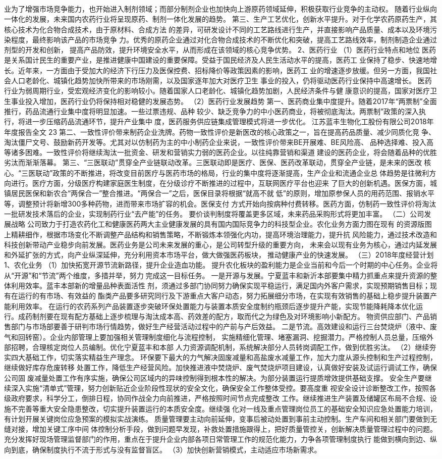 业为了增强市场竞争能力，也开始进入制剂领域；而部分制剂企业也加快向上游原药领域延伸，积极获取行业竞争的主动权。
随着行业纵向一体化的发展，未来国内农药行业将呈现原药、制剂一体化发展的趋势。
第三、生产工艺优化，创新水平提升。对于化学农药原药生产，其核心技术为化合物合成技术，由于原材料、合成方法
的差异，可研发设计不同的工艺路线进行生产，并直接影响产品质量、成本以及环境污染程度，最终影响该产品的市场竞争
力。优秀的原药企业通过对化合物合成技术的不断优化和突破，提高工艺路线效率，制剂制造企业通过剂型的开发和创新，
提高产品防效，提升环境安全水平，从而形成在该领域的核心竞争优势。
2、医药行业
（1）医药行业特点和地位
医药是关系国计民生的重要产业，是推进健康中国建设的重要保障。受益于国民经济及人民生活动水平的提高，医药工
业保持了稳步、快速地增长。近年来，一方面由于受加大的经济下行压力及医保控费、招标降价等政策因素的影响，医药工
业的增速逐步放缓。但另一方面，我国社会人口老龄化、城镇化趋势加快所带来的市场刚需，以及国家逐年加大对医疗卫生
事业的投入，仍将驱动医药行业保持中高速增长。
医药行业为弱周期行业，受宏观经济变化的影响较小。随着国家人口老龄化、城镇化趋势加剧，人民经济条件与健
康意识的提高，国家对医疗卫生事业投入增加，医药行业仍将保持相对稳健的发展态势。
（2）医药行业发展趋势
第一、医药商业集中度提升。随着2017年“两票制”全面推行，药品流通行业集中度将明显加速。一些过票违规、品种
较少、缺乏竞争力的中小医药商业，将被彻底淘汰。两票制”政策的深入执行，将进一步压缩药品流通环节，提升产业集中
度，医药服务供应链集成管理模式将进一步优化。
江苏蓝丰生物化工股份有限公司2018年年度报告全文
23
第二、一致性评价带来制药企业洗牌。药物一致性评价是新医改的核心政策之一，旨在提高药品质量、减少同质化竞
争、淘汰僵尸文号、鼓励新药开发等。尤其对以仿制药为主的中小制药企业来说，一致性评价带来BE开展难、BE风险高、
品种选择难、投入高等诸多困难。一致性评价将继续淘汰一批资金、研发和营销实力弱的医药企业。以往纯靠营销和渠道
建设的医药企业，将会随着品种的优胜劣汰而渐渐落幕。
第三、“三医联动”贯穿全产业链联动改革。三医联动即是医疗、医保、医药改革联动，贯穿全产业链，是未来的医改
核心。“三医联动”政策的不断推进，将改变目前医疗与医药市场的格局，行业的集中度将逐渐提高，生产企业和流通企业总
体趋势是往微利方向进行。医疗方面，分级医疗构建家庭医生制度，在分级诊疗不断推进的过程中，互联网医疗平台也迎来
了巨大的创新机遇。医保方面，城镇居民医保和新农合“两保合一”整合推进。“两保合一”之后，医保目录将根据“就高不就
低”的原则，增加原参保人员的用药范围、报销水平等，调整预计将新增300多种药物，进而带来市场扩容的机会。医保支付
方式开始向按病种付费转移。医药方面，仿制药一致性评价将淘汰一批研发技术落后的企业，实现制药行业“去产能”的任务。
要价谈判制度将覆盖更多区域，未来药品采购形式将更加丰富。
（二）公司发展战略
公司致力于打造农药化工和健康医药两大主业健康发展的具有国内国际竞争力的科技型企业。农化业务方面力图在现有
的资源版图上精耕细作，根据市场变化不断调整产品结构和销售策略，不断锻炼本领强化内功，提高环境治理能力，提升抗
风险能力，通过技术改造和科技创新带动产业稳步向前发展。医药业务是公司未来发展的重心，是公司转型升级的重要方向，
未来会以现有业务为核心，通过内延发展和外延扩张的方式，向产业纵深延伸，充分利用资本市场平台，做大做强医药板块，
推动健康产业的快速发展。
（三）2018年度经营计划
1、农化业务
（1）加快拓宽开源节流新路径，提升企业造血功能。
提升农化板块的盈利能力是企业当前和今后一个时期的中心任务。企业将从“开源”和“节流”两个维度，多措并举，努力
完成这一目标任务。
一是开源与发展。宁夏蓝丰和新沂本部要集中精力抓重点来提升资源的整体利用效率。蓝丰本部新的增量品种表面活性
剂，须通过多部门协同努力确保实现平稳运行，满足国内外客户需求，实现预期销售目标；现有在运行的有市场、有效益的
酯类产品要多研究同行及下游重点大客户动态，努力拓展细分市场，在实现有效销售的基础上稳步提升装置产能利用效率。
在运行的农药系列产品装置逐步突破环保处置能力与装置本质安全度制约瓶颈后逐步提升产能，实现节能降耗降本优化运
行。成药制剂要在现有配方基础上逐步梳理与淘汰成本高、药效差的配方，取而代之为绿色及对环境影响小新配方。
物资供应部门、产品销售部门与市场部要善于研判市场行情趋势，做好生产经营活动过程中的产前与产后效益。
二是节流。高效建设和运行三台焚烧炉（液中、废气和回转窑）。企业内部管理上要加强相关管理制度细化与流程控制，
实施精细化管理、堵塞漏洞、挖掘潜力。严格控制人员总量，压缩外部招聘，合理核定岗位人员编制。优化宁夏蓝丰和本部
人力资源调配机制，系统解决部分人员转岗调配工作，做到优胜劣汰。
（2）继续夯实四大基础工作，切实落实精益生产理念。
环保要下最大的力气解决固废减量和高盐废水减量工作，加大力度从源头控制和生产过程控制，继续做好库存危废转移
处置工作，降低生产经营风险。加快推进液中焚烧炉、废气焚烧炉项目建设，认真做好安装及试运行调试工作，确保公司固
废减量处置工作有序实施，确保公司区域内的异味控制得到根本性的解决。为部分装置运行提质增效提供基础支撑。
安全生产要继续深入实施“清单式”管理，努力创新贴近企业阶段性现状的安全文化，确保安全工作整体受控。要高度重
视安全设计诊断整改工作，按照各级政府要求，科学分工，倒排日程，协同作战全力向前推进，严格按照时间节点完成整改
工作。继续推进生产装置及储罐区布局不合规、设施不完善等重大安全隐患整改，切实提升装置运行的本质安全度。继续强
化对一线及重点管理岗位员工的基础安全知识应急处置能力培训，有计划开展关键岗位应急预案的模拟实战演练。
质量管理要主动向前延伸，变事后被动处置到事前主动控制。生产车间和相关部门要做到无缝对接，增加关键工序中间
体控制分析手段，做到问题早发现，补救处置措施跟得上，把好质量管控关，创新解决质量管理过程中的问题。
充分发挥好现场管理监督部门的作用，重点在于提升企业内部各项日常管理工作的规范化能力，力争各项管理制度执行
能做到横向到边、纵向到底，确保制度执行不流于形式与没有监督盲区。
（3）加快创新营销模式，主动适应市场新需求。